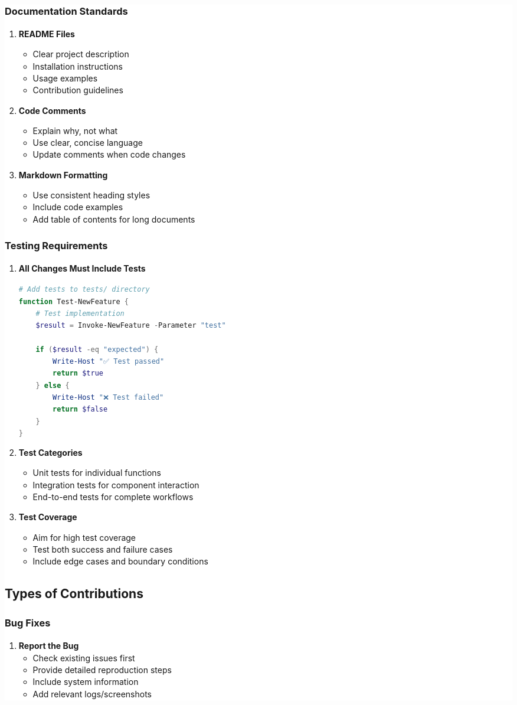 ### Documentation Standards

1. **README Files**
   - Clear project description
   - Installation instructions
   - Usage examples
   - Contribution guidelines

2. **Code Comments**
   - Explain why, not what
   - Use clear, concise language
   - Update comments when code changes

3. **Markdown Formatting**
   - Use consistent heading styles
   - Include code examples
   - Add table of contents for long documents

### Testing Requirements

1. **All Changes Must Include Tests**
   ```powershell
   # Add tests to tests/ directory
   function Test-NewFeature {
       # Test implementation
       $result = Invoke-NewFeature -Parameter "test"
       
       if ($result -eq "expected") {
           Write-Host "✅ Test passed"
           return $true
       } else {
           Write-Host "❌ Test failed"
           return $false
       }
   }
   ```

2. **Test Categories**
   - Unit tests for individual functions
   - Integration tests for component interaction
   - End-to-end tests for complete workflows

3. **Test Coverage**
   - Aim for high test coverage
   - Test both success and failure cases
   - Include edge cases and boundary conditions

## Types of Contributions

### Bug Fixes

1. **Report the Bug**
   - Check existing issues first
   - Provide detailed reproduction steps
   - Include system information
   - Add relevant logs/screenshots
